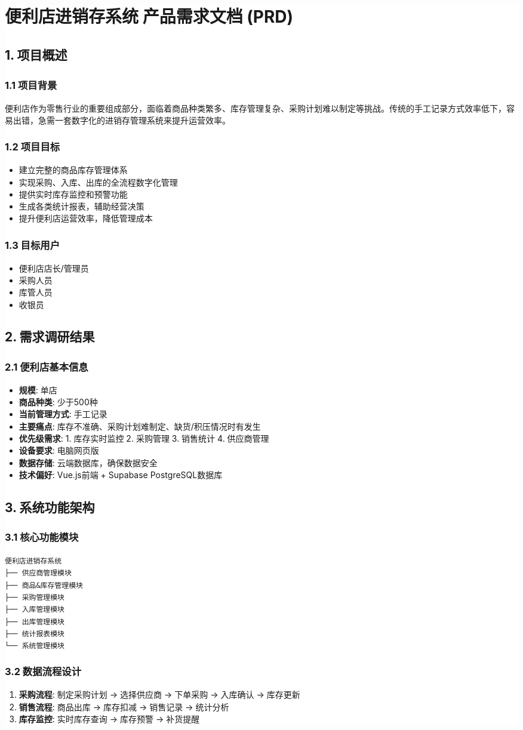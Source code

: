 # 便利店进销存系统 产品需求文档 (PRD)

## 1. 项目概述

### 1.1 项目背景
便利店作为零售行业的重要组成部分，面临着商品种类繁多、库存管理复杂、采购计划难以制定等挑战。传统的手工记录方式效率低下，容易出错，急需一套数字化的进销存管理系统来提升运营效率。

### 1.2 项目目标
- 建立完整的商品库存管理体系
- 实现采购、入库、出库的全流程数字化管理
- 提供实时库存监控和预警功能
- 生成各类统计报表，辅助经营决策
- 提升便利店运营效率，降低管理成本

### 1.3 目标用户
- 便利店店长/管理员
- 采购人员
- 库管人员
- 收银员

## 2. 需求调研结果

### 2.1 便利店基本信息
- **规模**: 单店
- **商品种类**: 少于500种
- **当前管理方式**: 手工记录
- **主要痛点**: 库存不准确、采购计划难制定、缺货/积压情况时有发生
- **优先级需求**: 1. 库存实时监控 2. 采购管理 3. 销售统计 4. 供应商管理
- **设备要求**: 电脑网页版
- **数据存储**: 云端数据库，确保数据安全
- **技术偏好**: Vue.js前端 + Supabase PostgreSQL数据库

## 3. 系统功能架构

### 3.1 核心功能模块
```
便利店进销存系统
├── 供应商管理模块
├── 商品&库存管理模块
├── 采购管理模块
├── 入库管理模块
├── 出库管理模块
├── 统计报表模块
└── 系统管理模块
```

### 3.2 数据流程设计
1. **采购流程**: 制定采购计划 → 选择供应商 → 下单采购 → 入库确认 → 库存更新
2. **销售流程**: 商品出库 → 库存扣减 → 销售记录 → 统计分析
3. **库存监控**: 实时库存查询 → 库存预警 → 补货提醒
